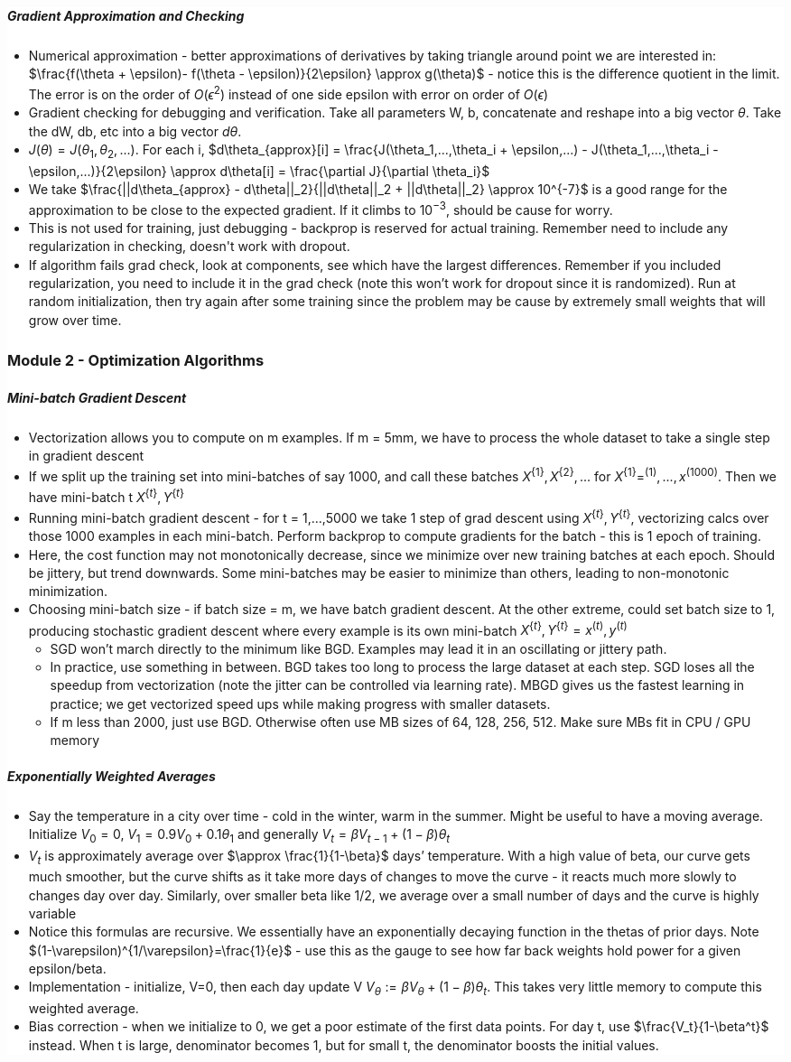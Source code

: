 ##### Gradient Approximation and Checking

* Numerical approximation - better approximations of derivatives by taking triangle around point we are interested in: $\frac{f(\theta + \epsilon)- f(\theta - \epsilon)}{2\epsilon} \approx g(\theta)$ - notice this is the difference quotient in the limit. The error is on the order of $O(\epsilon^2)$ instead of one side epsilon with error on order of $O(\epsilon)$
* Gradient checking for debugging and verification. Take all parameters W, b, concatenate and reshape into a big vector $\theta$. Take the dW, db, etc into a big vector $d\theta$. 
* $J(\theta) = J(\theta_1, \theta_2,...)$. For each i, $d\theta_{approx}[i] = \frac{J(\theta_1,...,\theta_i + \epsilon,...) - J(\theta_1,...,\theta_i - \epsilon,...)}{2\epsilon} \approx d\theta[i] = \frac{\partial J}{\partial \theta_i}$
* We take $\frac{||d\theta_{approx} - d\theta||_2}{||d\theta||_2 + ||d\theta||_2} \approx 10^{-7}$ is a good range for the approximation to be close to the expected gradient. If it climbs to $10^{-3}$, should be cause for worry.
* This is not used for training, just debugging - backprop is reserved for actual training. Remember need to include any regularization in checking, doesn't work with dropout.
* If algorithm fails grad check, look at components, see which have the largest differences. Remember if you included regularization, you need to include it in the grad check (note this won’t work for dropout since it is randomized). Run at random initialization, then try again after some training since the problem may be cause by extremely small weights that will grow over time.

### Module 2 - Optimization Algorithms

##### Mini-batch Gradient Descent

* Vectorization allows you to compute on m examples. If m = 5mm, we have to process the whole dataset to take a single step in gradient descent
* If we split up the training set into mini-batches of say 1000, and call these batches $X^{\{1\}}, X^{\{2\}},...$ for $X^{\{1\}} = ^{(1)},...,x^{(1000)}$. Then we have mini-batch t $X^{\{t\}},Y^{\{t\}}$
* Running mini-batch gradient descent - for t = 1,...,5000 we take 1 step of grad descent using $X^{\{t\}},Y^{\{t\}}$, vectorizing calcs over those 1000 examples in each mini-batch. Perform backprop to compute gradients for the batch - this is 1 epoch of training.
* Here, the cost function may not monotonically decrease, since we minimize over new training batches at each epoch. Should be jittery, but trend downwards. Some mini-batches may be easier to minimize than others, leading to non-monotonic minimization.
* Choosing mini-batch size - if batch size = m, we have batch gradient descent. At the other extreme, could set batch size to 1, producing stochastic gradient descent where every example is its own mini-batch $X^{\{t\}},Y^{\{t\}} = x^{(t)},y^{(t)}$
  * SGD won’t march directly to the minimum like BGD. Examples may lead it in an oscillating or jittery path. 
  * In practice, use something in between. BGD takes too long to process the large dataset at each step. SGD loses all the speedup from vectorization (note the jitter can be controlled via learning rate). MBGD gives us the fastest learning in practice; we get vectorized speed ups while making progress with smaller datasets.
  * If m less than 2000, just use BGD. Otherwise often use MB sizes of 64, 128, 256, 512. Make sure MBs fit in CPU / GPU memory

##### Exponentially Weighted Averages

* Say the temperature in a city over time - cold in the winter, warm in the summer. Might be useful to have a moving average. Initialize $V_0 = 0,\; V_1 = 0.9 V_0 + 0.1\theta_1$ and generally $V_t = \beta V_{t-1} + (1-\beta)\theta_t$
* $V_t$ is approximately average over $\approx \frac{1}{1-\beta}$ days’ temperature. With a high value of beta, our curve gets much smoother, but the curve shifts as it take more days of changes to move the curve - it reacts much more slowly to changes day over day. Similarly, over smaller beta like 1/2, we average over a small number of days and the curve is highly variable
* Notice this formulas are recursive. We essentially have an exponentially decaying function in the thetas of prior days. Note $(1-\varepsilon)^{1/\varepsilon}=\frac{1}{e}$ - use this as the gauge to see how far back weights hold power for a given epsilon/beta.
* Implementation - initialize, V=0, then each day update V $V_{\theta} := \beta V_{\theta} + (1-\beta)\theta_t$. This takes very little memory to compute this weighted average. 
* Bias correction - when we initialize to 0, we get a poor estimate of the first data points. For day t, use $\frac{V_t}{1-\beta^t}$ instead. When t is large, denominator becomes 1, but for small t, the denominator boosts the initial values.
